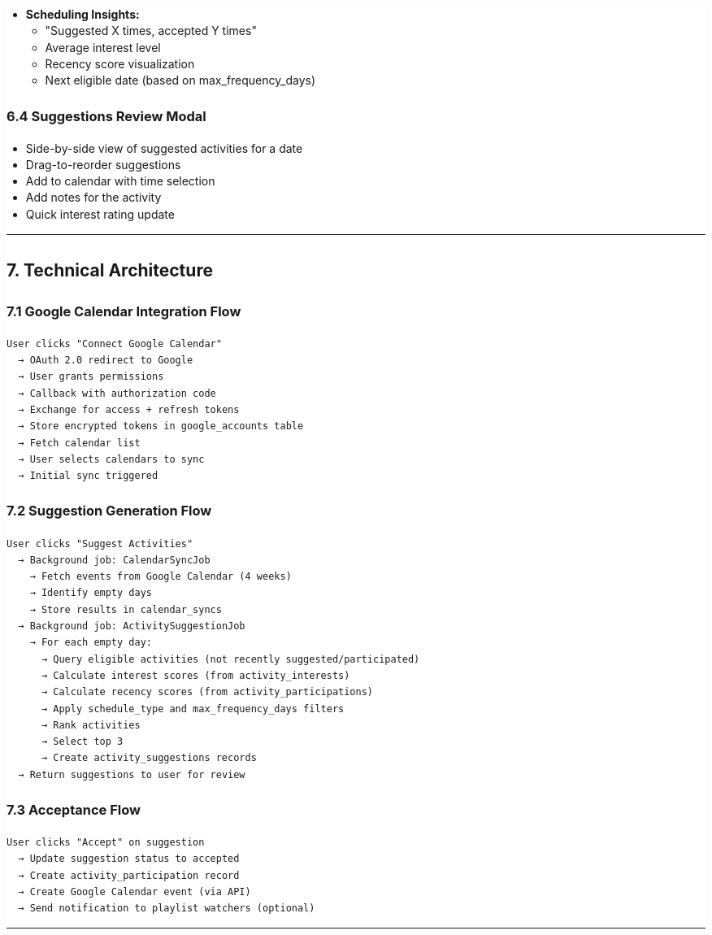 - **Scheduling Insights:**
  - "Suggested X times, accepted Y times"
  - Average interest level
  - Recency score visualization
  - Next eligible date (based on max_frequency_days)

### 6.4 Suggestions Review Modal
- Side-by-side view of suggested activities for a date
- Drag-to-reorder suggestions
- Add to calendar with time selection
- Add notes for the activity
- Quick interest rating update

---

## 7. Technical Architecture

### 7.1 Google Calendar Integration Flow
```
User clicks "Connect Google Calendar"
  → OAuth 2.0 redirect to Google
  → User grants permissions
  → Callback with authorization code
  → Exchange for access + refresh tokens
  → Store encrypted tokens in google_accounts table
  → Fetch calendar list
  → User selects calendars to sync
  → Initial sync triggered
```

### 7.2 Suggestion Generation Flow
```
User clicks "Suggest Activities"
  → Background job: CalendarSyncJob
    → Fetch events from Google Calendar (4 weeks)
    → Identify empty days
    → Store results in calendar_syncs
  → Background job: ActivitySuggestionJob
    → For each empty day:
      → Query eligible activities (not recently suggested/participated)
      → Calculate interest scores (from activity_interests)
      → Calculate recency scores (from activity_participations)
      → Apply schedule_type and max_frequency_days filters
      → Rank activities
      → Select top 3
      → Create activity_suggestions records
  → Return suggestions to user for review
```

### 7.3 Acceptance Flow
```
User clicks "Accept" on suggestion
  → Update suggestion status to accepted
  → Create activity_participation record
  → Create Google Calendar event (via API)
  → Send notification to playlist watchers (optional)
```

---
